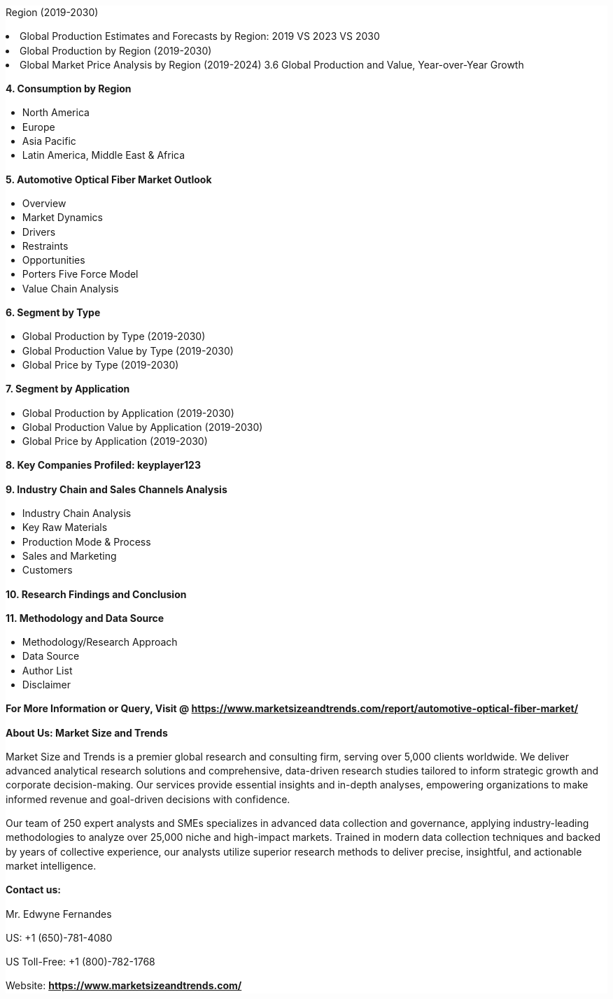 Region (2019-2030)</li><li>Global Production Estimates and Forecasts by Region: 2019 VS 2023 VS 2030</li><li>Global Production by Region (2019-2030)</li><li>Global Market Price Analysis by Region (2019-2024) 3.6 Global Production and Value, Year-over-Year Growth</li></ul><p><strong>4. Consumption by Region</strong></p><ul><li>North America</li><li>Europe</li><li>Asia Pacific</li><li>Latin America, Middle East &amp; Africa</li></ul><p><strong>5. Automotive Optical Fiber Market Outlook</strong></p><ul><li>Overview</li><li>Market Dynamics</li><li>Drivers</li><li>Restraints</li><li>Opportunities</li><li>Porters Five Force Model</li><li>Value Chain Analysis&nbsp;</li></ul><p><strong>6. Segment by Type</strong></p><ul><li>Global Production by Type (2019-2030)</li><li>Global Production Value by Type (2019-2030)</li><li>Global Price by Type (2019-2030)</li></ul><p><strong>7. Segment by Application</strong></p><ul><li>Global Production by Application (2019-2030)</li><li>Global Production Value by Application (2019-2030)</li><li>Global Price by Application (2019-2030)</li></ul><p><strong>8. Key Companies Profiled: keyplayer123</strong></p><p><strong>9. Industry Chain and Sales Channels Analysis</strong></p><ul><li>Industry Chain Analysis</li><li>Key Raw Materials</li><li>Production Mode &amp; Process</li><li>Sales and Marketing</li><li>Customers</li></ul><p><strong>10. Research Findings and Conclusion</strong></p><p><strong>11. Methodology and Data Source</strong></p><ul><li>Methodology/Research Approach</li><li>Data Source</li><li>Author List</li><li>Disclaimer</li></ul></p><p><strong>For More Information or Query, Visit @ <a href="https://www.marketsizeandtrends.com/report/automotive-optical-fiber-market/">https://www.marketsizeandtrends.com/report/automotive-optical-fiber-market/</a></strong></p><p><strong>About Us: Market Size and Trends</strong></p><p>Market Size and Trends is a premier global research and consulting firm, serving over 5,000 clients worldwide. We deliver advanced analytical research solutions and comprehensive, data-driven research studies tailored to inform strategic growth and corporate decision-making. Our services provide essential insights and in-depth analyses, empowering organizations to make informed revenue and goal-driven decisions with confidence.</p><p>Our team of 250 expert analysts and SMEs specializes in advanced data collection and governance, applying industry-leading methodologies to analyze over 25,000 niche and high-impact markets. Trained in modern data collection techniques and backed by years of collective experience, our analysts utilize superior research methods to deliver precise, insightful, and actionable market intelligence.</p><p><strong>Contact us:</strong></p><p>Mr. Edwyne Fernandes</p><p>US: +1 (650)-781-4080</p><p>US Toll-Free: +1 (800)-782-1768</p><p>Website: <strong><a href="https://www.marketsizeandtrends.com/">https://www.marketsizeandtrends.com/</a></strong></p>
